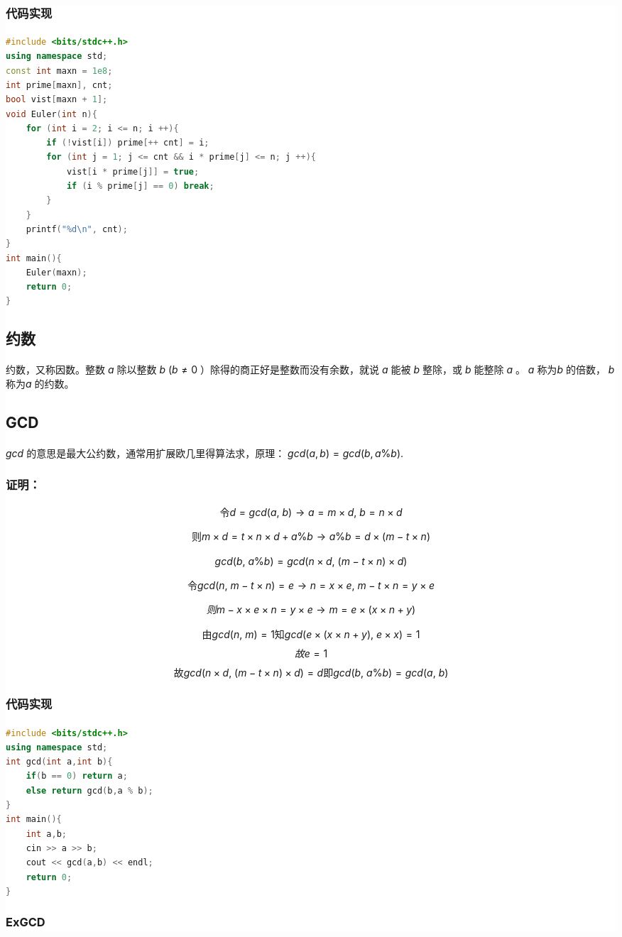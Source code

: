 ### 代码实现
```cpp
#include <bits/stdc++.h>
using namespace std;
const int maxn = 1e8;
int prime[maxn], cnt;
bool vist[maxn + 1];
void Euler(int n){
	for (int i = 2; i <= n; i ++){
		if (!vist[i]) prime[++ cnt] = i;
		for (int j = 1; j <= cnt && i * prime[j] <= n; j ++){
			vist[i * prime[j]] = true;
			if (i % prime[j] == 0) break;
		}
	}
	printf("%d\n", cnt);
}
int main(){
	Euler(maxn);
	return 0;
}
```

## 约数

约数，又称因数。整数 $a$ 除以整数 $b\ (b\neq0$ ）除得的商正好是整数而没有余数，就说 $a$ 能被 $b$ 整除，或 $b$ 能整除 $a$ 。 $a$ 称为$b$ 的倍数， $b$ 称为$a$ 的约数。

## GCD

$gcd$ 的意思是最大公约数，通常用扩展欧几里得算法求，原理： $gcd(a,b)=gcd(b,a\%b).$

### 证明：

$$\text{令}d=gcd(a,\ b)\to a=m\times d\text{, }b=n\times d$$

$$\text{则}m\times d=t\times n\times d+a\%b\to a\%b=d\times(m-t\times n)$$

$$gcd(b,\ a\%b)=gcd(n\times d,\ (m-t\times n)\times d)$$

$$\text{令}gcd(n,\ m-t\times n)=e\to n=x\times e\text{, }m-t\times n=y\times e$$

$$则m-x\times e\times n=y\times e\to m=e\times(x\times n+y)$$

$$\text{由}gcd(n,\ m)=1\text{知}gcd(e\times(x\times n+y),\ e\times x)=1$$
$$故e=1$$
$$\text{故}gcd(n\times d,\ (m-t\times n)\times d)=d\text{即}gcd(b,\ a\%b)=gcd(a,\ b)$$

### 代码实现
```cpp
#include <bits/stdc++.h>
using namespace std;
int gcd(int a,int b){
	if(b == 0) return a;
	else return gcd(b,a % b);
}
int main(){
	int a,b;
	cin >> a >> b;
	cout << gcd(a,b) << endl;
	return 0;
}
```
### ExGCD
